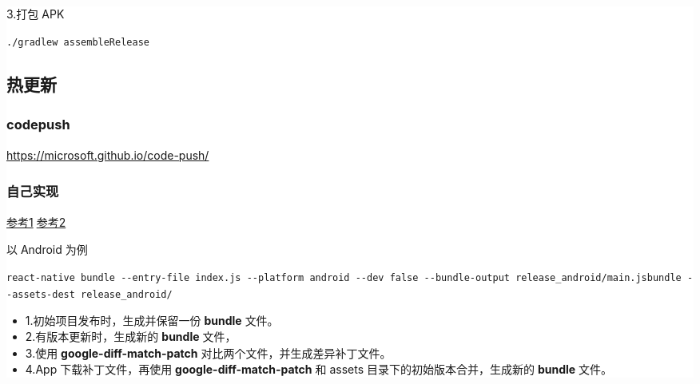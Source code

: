 3.打包 APK

```shell
./gradlew assembleRelease
```

## 热更新

### codepush

https://microsoft.github.io/code-push/

### 自己实现

[参考1](http://www.lcode.org/react-native-hot-update/)
[参考2](http://www.jianshu.com/p/2cb3eb9604ca)

以 Android 为例

```
react-native bundle --entry-file index.js --platform android --dev false --bundle-output release_android/main.jsbundle --assets-dest release_android/
```

- 1.初始项目发布时，生成并保留一份 **bundle** 文件。
- 2.有版本更新时，生成新的  **bundle** 文件，
- 3.使用 **google-diff-match-patch** 对比两个文件，并生成差异补丁文件。
- 4.App 下载补丁文件，再使用 **google-diff-match-patch** 和 assets 目录下的初始版本合并，生成新的 **bundle** 文件。
